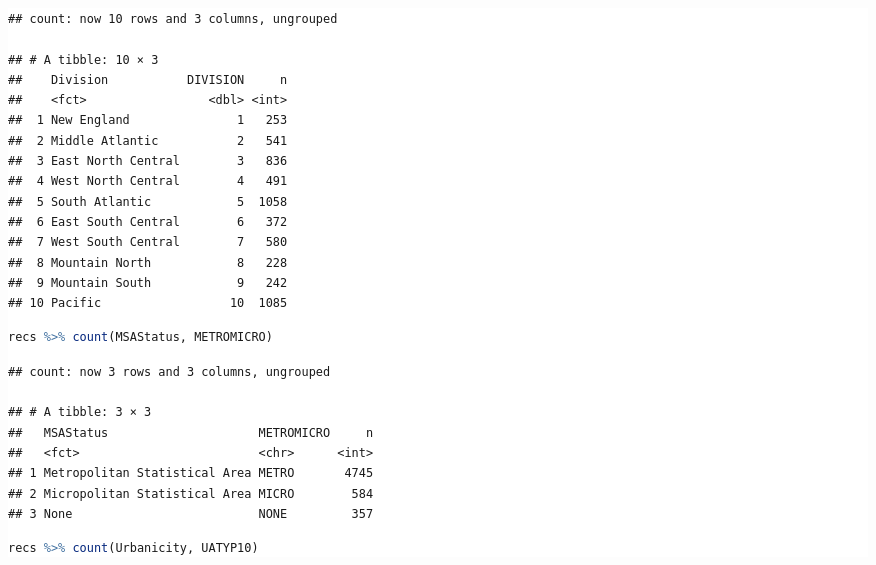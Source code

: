     ## count: now 10 rows and 3 columns, ungrouped

    ## # A tibble: 10 × 3
    ##    Division           DIVISION     n
    ##    <fct>                 <dbl> <int>
    ##  1 New England               1   253
    ##  2 Middle Atlantic           2   541
    ##  3 East North Central        3   836
    ##  4 West North Central        4   491
    ##  5 South Atlantic            5  1058
    ##  6 East South Central        6   372
    ##  7 West South Central        7   580
    ##  8 Mountain North            8   228
    ##  9 Mountain South            9   242
    ## 10 Pacific                  10  1085

``` r
recs %>% count(MSAStatus, METROMICRO)
```

    ## count: now 3 rows and 3 columns, ungrouped

    ## # A tibble: 3 × 3
    ##   MSAStatus                     METROMICRO     n
    ##   <fct>                         <chr>      <int>
    ## 1 Metropolitan Statistical Area METRO       4745
    ## 2 Micropolitan Statistical Area MICRO        584
    ## 3 None                          NONE         357

``` r
recs %>% count(Urbanicity, UATYP10)
```
